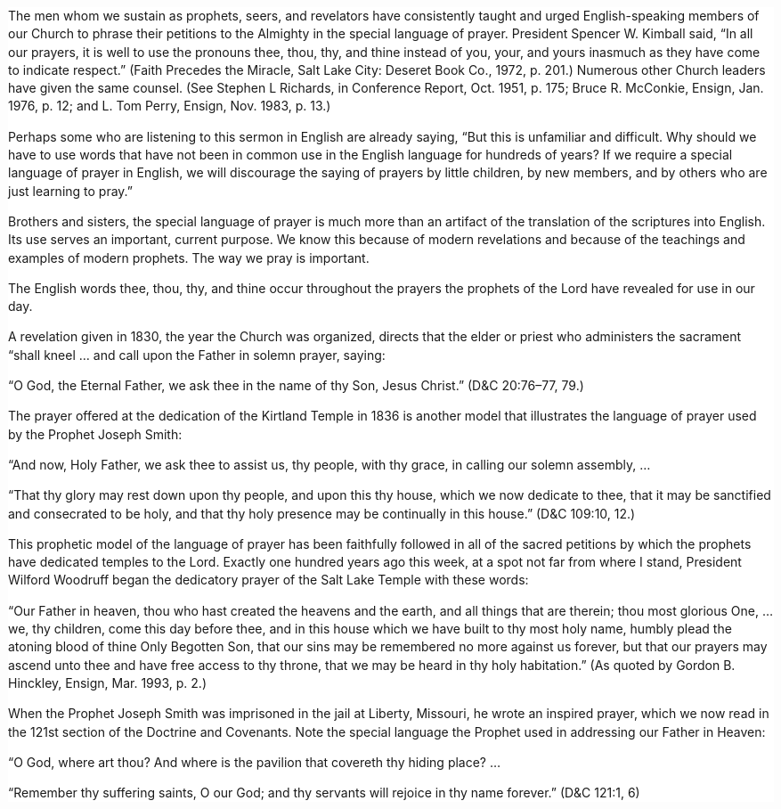 The men whom we sustain as prophets, seers, and revelators have consistently taught and urged English-speaking members of our Church to phrase their petitions to the Almighty in the special language of prayer. President Spencer W. Kimball said, “In all our prayers, it is well to use the pronouns thee, thou, thy, and thine instead of you, your, and yours inasmuch as they have come to indicate respect.” (Faith Precedes the Miracle, Salt Lake City: Deseret Book Co., 1972, p. 201.) Numerous other Church leaders have given the same counsel. (See Stephen L Richards, in Conference Report, Oct. 1951, p. 175; Bruce R. McConkie, Ensign, Jan. 1976, p. 12; and L. Tom Perry, Ensign, Nov. 1983, p. 13.)

Perhaps some who are listening to this sermon in English are already saying, “But this is unfamiliar and difficult. Why should we have to use words that have not been in common use in the English language for hundreds of years? If we require a special language of prayer in English, we will discourage the saying of prayers by little children, by new members, and by others who are just learning to pray.”

Brothers and sisters, the special language of prayer is much more than an artifact of the translation of the scriptures into English. Its use serves an important, current purpose. We know this because of modern revelations and because of the teachings and examples of modern prophets. The way we pray is important.

The English words thee, thou, thy, and thine occur throughout the prayers the prophets of the Lord have revealed for use in our day.

A revelation given in 1830, the year the Church was organized, directs that the elder or priest who administers the sacrament “shall kneel … and call upon the Father in solemn prayer, saying:

“O God, the Eternal Father, we ask thee in the name of thy Son, Jesus Christ.” (D&C 20:76–77, 79.)

The prayer offered at the dedication of the Kirtland Temple in 1836 is another model that illustrates the language of prayer used by the Prophet Joseph Smith:

“And now, Holy Father, we ask thee to assist us, thy people, with thy grace, in calling our solemn assembly, …

“That thy glory may rest down upon thy people, and upon this thy house, which we now dedicate to thee, that it may be sanctified and consecrated to be holy, and that thy holy presence may be continually in this house.” (D&C 109:10, 12.)

This prophetic model of the language of prayer has been faithfully followed in all of the sacred petitions by which the prophets have dedicated temples to the Lord. Exactly one hundred years ago this week, at a spot not far from where I stand, President Wilford Woodruff began the dedicatory prayer of the Salt Lake Temple with these words:

“Our Father in heaven, thou who hast created the heavens and the earth, and all things that are therein; thou most glorious One, … we, thy children, come this day before thee, and in this house which we have built to thy most holy name, humbly plead the atoning blood of thine Only Begotten Son, that our sins may be remembered no more against us forever, but that our prayers may ascend unto thee and have free access to thy throne, that we may be heard in thy holy habitation.” (As quoted by Gordon B. Hinckley, Ensign, Mar. 1993, p. 2.)

When the Prophet Joseph Smith was imprisoned in the jail at Liberty, Missouri, he wrote an inspired prayer, which we now read in the 121st section of the Doctrine and Covenants. Note the special language the Prophet used in addressing our Father in Heaven:

“O God, where art thou? And where is the pavilion that covereth thy hiding place? …

“Remember thy suffering saints, O our God; and thy servants will rejoice in thy name forever.” (D&C 121:1, 6)
